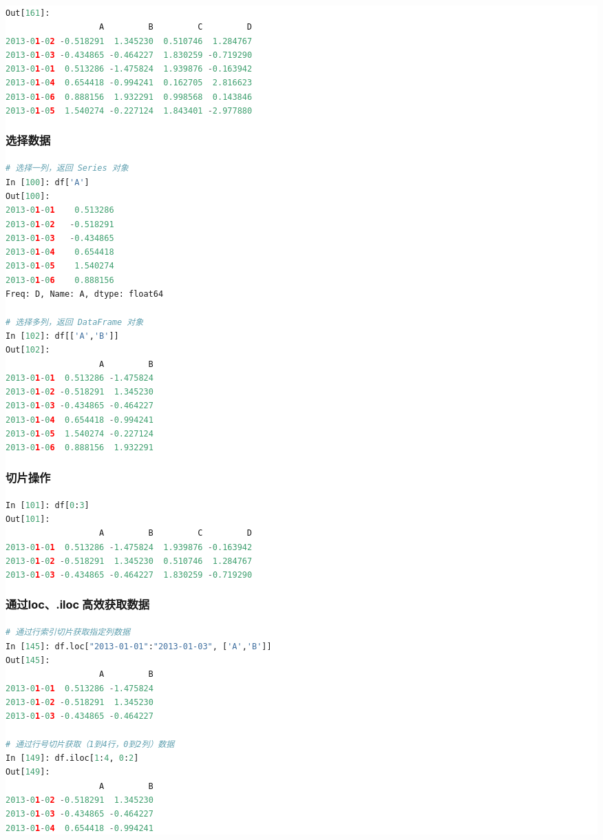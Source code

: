 ```python
Out[161]:
                   A         B         C         D
2013-01-02 -0.518291  1.345230  0.510746  1.284767
2013-01-03 -0.434865 -0.464227  1.830259 -0.719290
2013-01-01  0.513286 -1.475824  1.939876 -0.163942
2013-01-04  0.654418 -0.994241  0.162705  2.816623
2013-01-06  0.888156  1.932291  0.998568  0.143846
2013-01-05  1.540274 -0.227124  1.843401 -2.977880
```

### 选择数据

```python
# 选择一列，返回 Series 对象
In [100]: df['A']
Out[100]:
2013-01-01    0.513286
2013-01-02   -0.518291
2013-01-03   -0.434865
2013-01-04    0.654418
2013-01-05    1.540274
2013-01-06    0.888156
Freq: D, Name: A, dtype: float64

# 选择多列，返回 DataFrame 对象
In [102]: df[['A','B']]
Out[102]:
                   A         B
2013-01-01  0.513286 -1.475824
2013-01-02 -0.518291  1.345230
2013-01-03 -0.434865 -0.464227
2013-01-04  0.654418 -0.994241
2013-01-05  1.540274 -0.227124
2013-01-06  0.888156  1.932291
```

### 切片操作

```python
In [101]: df[0:3]
Out[101]:
                   A         B         C         D
2013-01-01  0.513286 -1.475824  1.939876 -0.163942
2013-01-02 -0.518291  1.345230  0.510746  1.284767
2013-01-03 -0.434865 -0.464227  1.830259 -0.719290
```

### 通过loc、.iloc 高效获取数据

```python
# 通过行索引切片获取指定列数据
In [145]: df.loc["2013-01-01":"2013-01-03", ['A','B']]
Out[145]:
                   A         B
2013-01-01  0.513286 -1.475824
2013-01-02 -0.518291  1.345230
2013-01-03 -0.434865 -0.464227

# 通过行号切片获取（1到4行，0到2列）数据
In [149]: df.iloc[1:4, 0:2]
Out[149]:
                   A         B
2013-01-02 -0.518291  1.345230
2013-01-03 -0.434865 -0.464227
2013-01-04  0.654418 -0.994241
```